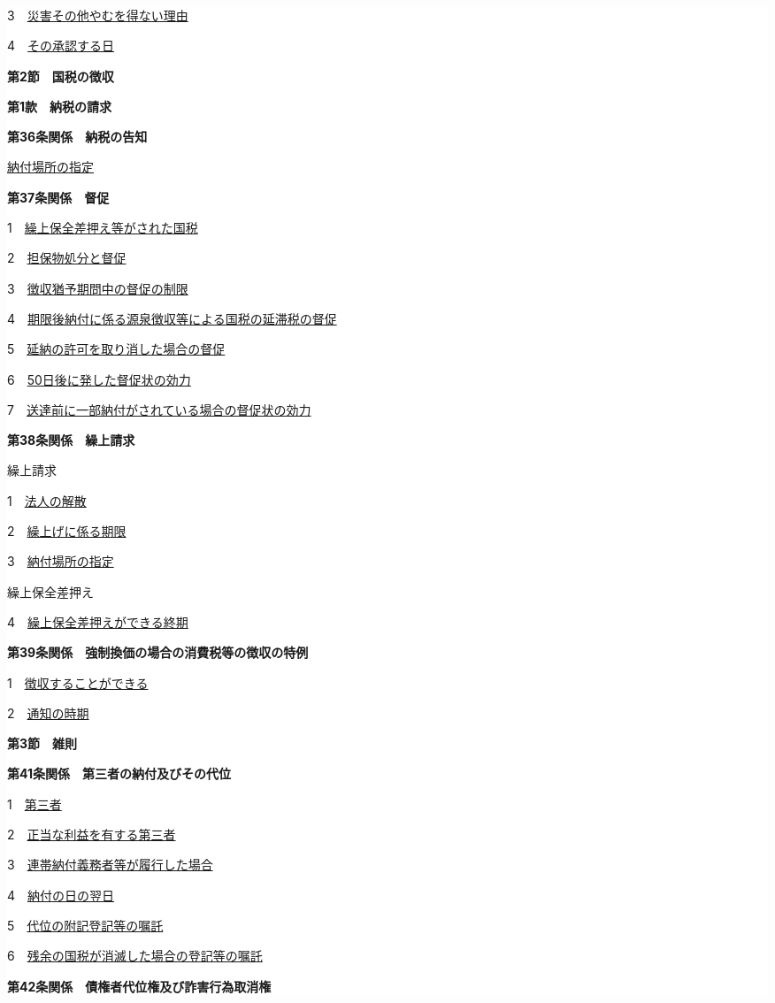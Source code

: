 3　[災害その他やむを得ない理由](https://www.nta.go.jp/law/tsutatsu/kihon/tsusoku/03/01/34_02.htm#a-03)

4　[その承認する日](https://www.nta.go.jp/law/tsutatsu/kihon/tsusoku/03/01/34_02.htm#a-04)

**第2節　国税の徴収**

**第1款　納税の請求**

**第36条関係　納税の告知**

[納付場所の指定](https://www.nta.go.jp/law/tsutatsu/kihon/tsusoku/03/02/36.htm)

**第37条関係　督促**

1　[繰上保全差押え等がされた国税](https://www.nta.go.jp/law/tsutatsu/kihon/tsusoku/03/02/37.htm#a-01)

2　[担保物処分と督促](https://www.nta.go.jp/law/tsutatsu/kihon/tsusoku/03/02/37.htm#a-03)

3　[徴収猶予期問中の督促の制限](https://www.nta.go.jp/law/tsutatsu/kihon/tsusoku/03/02/37.htm#a-03)

4　[期限後納付に係る源泉徴収等による国税の延滞税の督促](https://www.nta.go.jp/law/tsutatsu/kihon/tsusoku/03/02/37.htm#a-04)

5　[延納の許可を取り消した場合の督促](https://www.nta.go.jp/law/tsutatsu/kihon/tsusoku/03/02/37.htm#a-05)

6　[50日後に発した督促状の効力](https://www.nta.go.jp/law/tsutatsu/kihon/tsusoku/03/02/37.htm#a-06)

7　[送達前に一部納付がされている場合の督促状の効力](https://www.nta.go.jp/law/tsutatsu/kihon/tsusoku/03/02/37.htm#a-07)

**第38条関係　繰上請求**

繰上請求

1　[法人の解散](https://www.nta.go.jp/law/tsutatsu/kihon/tsusoku/03/02/38.htm#a-01)

2　[繰上げに係る期限](https://www.nta.go.jp/law/tsutatsu/kihon/tsusoku/03/02/38.htm#a-02)

3　[納付場所の指定](https://www.nta.go.jp/law/tsutatsu/kihon/tsusoku/03/02/38.htm#a-03)

繰上保全差押え

4　[繰上保全差押えができる終期](https://www.nta.go.jp/law/tsutatsu/kihon/tsusoku/03/02/38.htm#a-04)

**第39条関係　強制換価の場合の消費税等の徴収の特例**

1　[徴収することができる](https://www.nta.go.jp/law/tsutatsu/kihon/tsusoku/03/02/39.htm#a-01)

2　[通知の時期](https://www.nta.go.jp/law/tsutatsu/kihon/tsusoku/03/02/39.htm#a-02)

**第3節　雑則**

**第41条関係　第三者の納付及びその代位**

1　[第三者](https://www.nta.go.jp/law/tsutatsu/kihon/tsusoku/03/03/41.htm#a-01)

2　[正当な利益を有する第三者](https://www.nta.go.jp/law/tsutatsu/kihon/tsusoku/03/03/41.htm#a-02)

3　[連帯納付義務者等が履行した場合](https://www.nta.go.jp/law/tsutatsu/kihon/tsusoku/03/03/41.htm#a-03)

4　[納付の日の翌日](https://www.nta.go.jp/law/tsutatsu/kihon/tsusoku/03/03/41.htm#a-05)

5　[代位の附記登記等の嘱託](https://www.nta.go.jp/law/tsutatsu/kihon/tsusoku/03/03/41.htm#a-05)

6　[残余の国税が消滅した場合の登記等の嘱託](https://www.nta.go.jp/law/tsutatsu/kihon/tsusoku/03/03/41.htm#a-06)

**第42条関係　債権者代位権及び詐害行為取消権**
